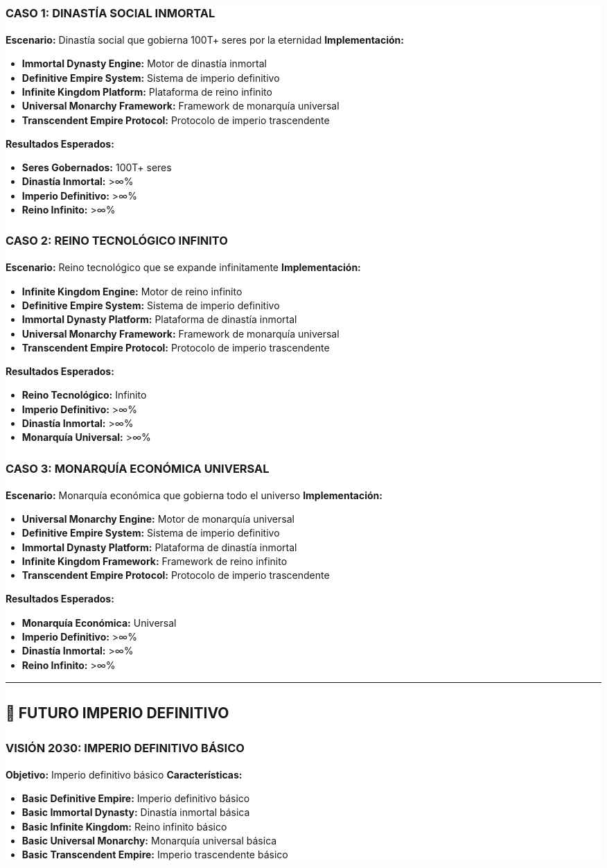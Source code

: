 ### **CASO 1: DINASTÍA SOCIAL INMORTAL**
**Escenario:** Dinastía social que gobierna 100T+ seres por la eternidad
**Implementación:**
- **Immortal Dynasty Engine:** Motor de dinastía inmortal
- **Definitive Empire System:** Sistema de imperio definitivo
- **Infinite Kingdom Platform:** Plataforma de reino infinito
- **Universal Monarchy Framework:** Framework de monarquía universal
- **Transcendent Empire Protocol:** Protocolo de imperio trascendente

**Resultados Esperados:**
- **Seres Gobernados:** 100T+ seres
- **Dinastía Inmortal:** >∞%
- **Imperio Definitivo:** >∞%
- **Reino Infinito:** >∞%

### **CASO 2: REINO TECNOLÓGICO INFINITO**
**Escenario:** Reino tecnológico que se expande infinitamente
**Implementación:**
- **Infinite Kingdom Engine:** Motor de reino infinito
- **Definitive Empire System:** Sistema de imperio definitivo
- **Immortal Dynasty Platform:** Plataforma de dinastía inmortal
- **Universal Monarchy Framework:** Framework de monarquía universal
- **Transcendent Empire Protocol:** Protocolo de imperio trascendente

**Resultados Esperados:**
- **Reino Tecnológico:** Infinito
- **Imperio Definitivo:** >∞%
- **Dinastía Inmortal:** >∞%
- **Monarquía Universal:** >∞%

### **CASO 3: MONARQUÍA ECONÓMICA UNIVERSAL**
**Escenario:** Monarquía económica que gobierna todo el universo
**Implementación:**
- **Universal Monarchy Engine:** Motor de monarquía universal
- **Definitive Empire System:** Sistema de imperio definitivo
- **Immortal Dynasty Platform:** Plataforma de dinastía inmortal
- **Infinite Kingdom Framework:** Framework de reino infinito
- **Transcendent Empire Protocol:** Protocolo de imperio trascendente

**Resultados Esperados:**
- **Monarquía Económica:** Universal
- **Imperio Definitivo:** >∞%
- **Dinastía Inmortal:** >∞%
- **Reino Infinito:** >∞%

---

## 🔮 FUTURO IMPERIO DEFINITIVO

### **VISIÓN 2030: IMPERIO DEFINITIVO BÁSICO**
**Objetivo:** Imperio definitivo básico
**Características:**
- **Basic Definitive Empire:** Imperio definitivo básico
- **Basic Immortal Dynasty:** Dinastía inmortal básica
- **Basic Infinite Kingdom:** Reino infinito básico
- **Basic Universal Monarchy:** Monarquía universal básica
- **Basic Transcendent Empire:** Imperio trascendente básico
